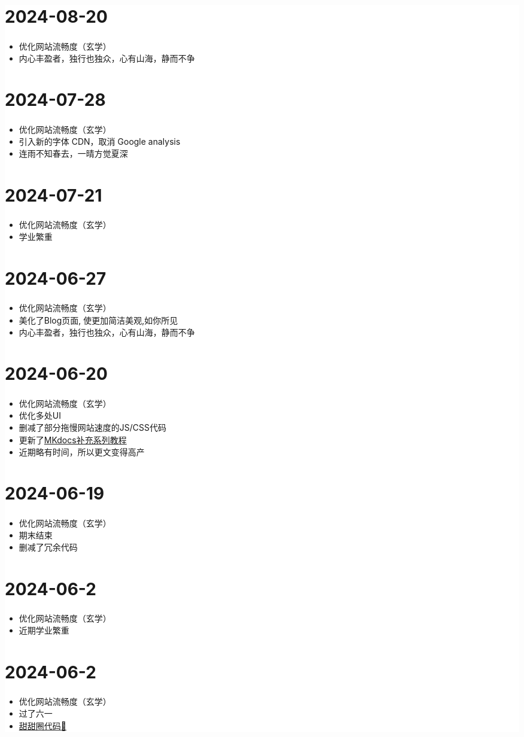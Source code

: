 ## </p><h1 id="01" name="01"><strong>2024-08-20</strong></h1><p>
* 优化网站流畅度（玄学）
* 内心丰盈者，独行也独众，心有山海，静而不争

## </p><h1 id="01" name="01"><strong>2024-07-28</strong></h1><p>
* 优化网站流畅度（玄学）
* 引入新的字体 CDN，取消 Google analysis
* 连雨不知春去，一晴方觉夏深

## </p><h1 id="01" name="01"><strong>2024-07-21</strong></h1><p>
* 优化网站流畅度（玄学）
* 学业繁重

## </p><h1 id="01" name="01"><strong>2024-06-27</strong></h1><p>
* 优化网站流畅度（玄学）
* 美化了Blog页面, 使更加简洁美观,如你所见
* 内心丰盈者，独行也独众，心有山海，静而不争


## </p><h1 id="01" name="01"><strong>2024-06-20</strong></h1><p>
* 优化网站流畅度（玄学）
* 优化多处UI
* 删减了部分拖慢网站速度的JS/CSS代码
* 更新了[MKdocs补充系列教程](https://blog.csdn.net/m0_63203517/article/details/139814216?spm=1001.2014.3001.5501)
* 近期略有时间，所以更文变得高产


## </p><h1 id="01" name="01"><strong>2024-06-19</strong></h1><p>
* 优化网站流畅度（玄学）
* 期末结束
* 删减了冗余代码

## </p><h1 id="01" name="01"><strong>2024-06-2</strong></h1><p>
* 优化网站流畅度（玄学）
* 近期学业繁重

## </p><h1 id="01" name="01"><strong>2024-06-2</strong></h1><p>
* 优化网站流畅度（玄学）
* 过了六一
* [甜甜圈代码🍩](../technique%20sharing/ttq.md)
